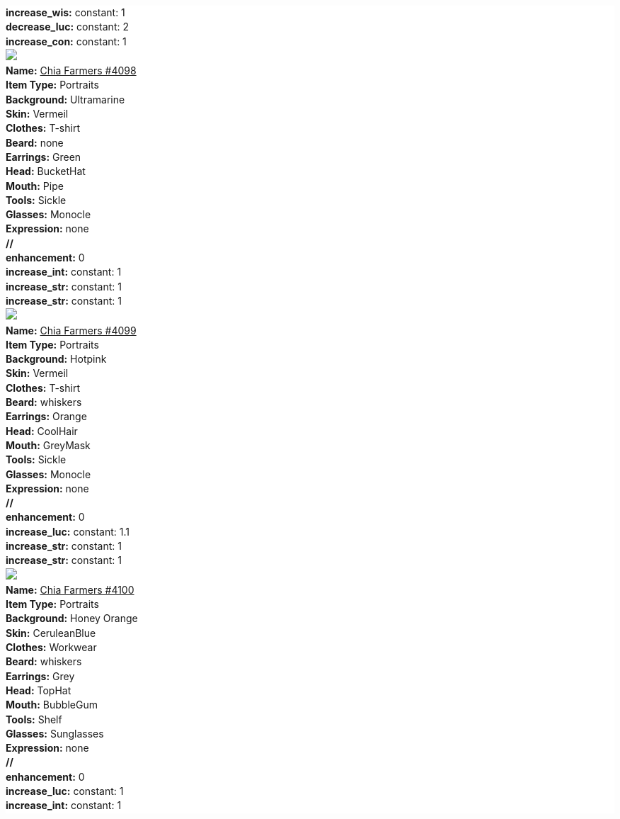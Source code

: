 <div><strong>increase_wis:</strong> constant: 1</div>
<div><strong>decrease_luc:</strong> constant: 2</div>
<div><strong>increase_con:</strong> constant: 1</div>
</div>
<div class="item_thumbnail">
<a href="https://mintgarden.io/nfts/nft1wuyyg48zu7dx9wq3ke83qrqv4lk0yp0a9mqdkvpfwmctuyta8qdq7ah28x"><img loading="lazy" src="https://assets.mainnet.mintgarden.io/thumbnails/996ac566223ff3046253a8d695ce2de8e8a25ca10be26ec7662a1edae06ca917.webp"></a>
<div><strong>Name:</strong> <a href="https://mintgarden.io/nfts/nft1wuyyg48zu7dx9wq3ke83qrqv4lk0yp0a9mqdkvpfwmctuyta8qdq7ah28x">Chia Farmers #4098</a></div>
<div><strong>Item Type:</strong> Portraits</div>
<div><strong>Background:</strong> Ultramarine</div>
<div><strong>Skin:</strong> Vermeil</div>
<div><strong>Clothes:</strong> T-shirt</div>
<div><strong>Beard:</strong> none</div>
<div><strong>Earrings:</strong> Green</div>
<div><strong>Head:</strong> BucketHat</div>
<div><strong>Mouth:</strong> Pipe</div>
<div><strong>Tools:</strong> Sickle</div>
<div><strong>Glasses:</strong> Monocle</div>
<div><strong>Expression:</strong> none</div>
<div><strong>//</strong></div><div><strong>enhancement:</strong> 0</div>
<div><strong>increase_int:</strong> constant: 1</div>
<div><strong>increase_str:</strong> constant: 1</div>
<div><strong>increase_str:</strong> constant: 1</div>
</div>
<div class="item_thumbnail">
<a href="https://mintgarden.io/nfts/nft17a3q7xpma7jklm9ra9jvvdnw5l9l9kyzs38wqh6er2xyp028adnszynewd"><img loading="lazy" src="https://assets.mainnet.mintgarden.io/thumbnails/161890104a94927e6d31304fad9c8f81e088a7045f02df525f962bddbbd2b5fe.webp"></a>
<div><strong>Name:</strong> <a href="https://mintgarden.io/nfts/nft17a3q7xpma7jklm9ra9jvvdnw5l9l9kyzs38wqh6er2xyp028adnszynewd">Chia Farmers #4099</a></div>
<div><strong>Item Type:</strong> Portraits</div>
<div><strong>Background:</strong> Hotpink</div>
<div><strong>Skin:</strong> Vermeil</div>
<div><strong>Clothes:</strong> T-shirt</div>
<div><strong>Beard:</strong> whiskers</div>
<div><strong>Earrings:</strong> Orange</div>
<div><strong>Head:</strong> CoolHair</div>
<div><strong>Mouth:</strong> GreyMask</div>
<div><strong>Tools:</strong> Sickle</div>
<div><strong>Glasses:</strong> Monocle</div>
<div><strong>Expression:</strong> none</div>
<div><strong>//</strong></div><div><strong>enhancement:</strong> 0</div>
<div><strong>increase_luc:</strong> constant: 1.1</div>
<div><strong>increase_str:</strong> constant: 1</div>
<div><strong>increase_str:</strong> constant: 1</div>
</div>
<div class="item_thumbnail">
<a href="https://mintgarden.io/nfts/nft1hp9th4sr0v0p7s3hmxzmgd7j8t05f3xf0g57rd4cpqnt2a8hd3wqkkjekp"><img loading="lazy" src="https://assets.mainnet.mintgarden.io/thumbnails/29fc2c6fc8afdff22e716fe72105ab99e73651bd12f72a92692f9be0d69b52a3.webp"></a>
<div><strong>Name:</strong> <a href="https://mintgarden.io/nfts/nft1hp9th4sr0v0p7s3hmxzmgd7j8t05f3xf0g57rd4cpqnt2a8hd3wqkkjekp">Chia Farmers #4100</a></div>
<div><strong>Item Type:</strong> Portraits</div>
<div><strong>Background:</strong> Honey Orange</div>
<div><strong>Skin:</strong> CeruleanBlue</div>
<div><strong>Clothes:</strong> Workwear</div>
<div><strong>Beard:</strong> whiskers</div>
<div><strong>Earrings:</strong> Grey</div>
<div><strong>Head:</strong> TopHat</div>
<div><strong>Mouth:</strong> BubbleGum</div>
<div><strong>Tools:</strong> Shelf</div>
<div><strong>Glasses:</strong> Sunglasses</div>
<div><strong>Expression:</strong> none</div>
<div><strong>//</strong></div><div><strong>enhancement:</strong> 0</div>
<div><strong>increase_luc:</strong> constant: 1</div>
<div><strong>increase_int:</strong> constant: 1</div>